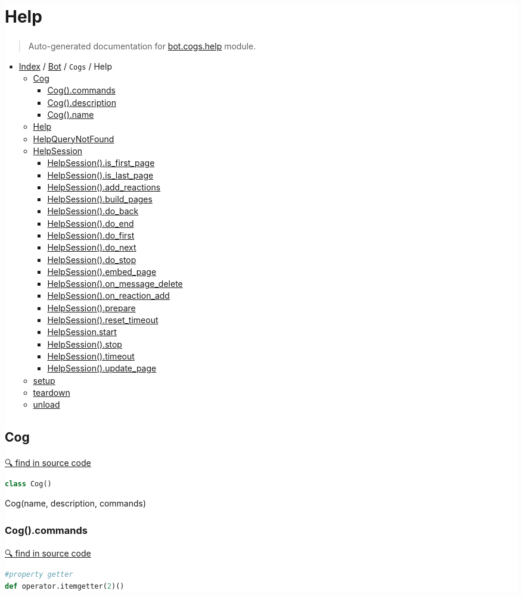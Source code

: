 # Help

> Auto-generated documentation for [bot.cogs.help](https://github.com/python-discord/bot/blob/master/bot/cogs/help.py) module.

- [Index](../../README.md#modules) / [Bot](../index.md#bot) / `Cogs` / Help
  - [Cog](#cog)
    - [Cog().commands](#cogcommands)
    - [Cog().description](#cogdescription)
    - [Cog().name](#cogname)
  - [Help](#help)
  - [HelpQueryNotFound](#helpquerynotfound)
  - [HelpSession](#helpsession)
    - [HelpSession().is_first_page](#helpsessionis_first_page)
    - [HelpSession().is_last_page](#helpsessionis_last_page)
    - [HelpSession().add_reactions](#helpsessionadd_reactions)
    - [HelpSession().build_pages](#helpsessionbuild_pages)
    - [HelpSession().do_back](#helpsessiondo_back)
    - [HelpSession().do_end](#helpsessiondo_end)
    - [HelpSession().do_first](#helpsessiondo_first)
    - [HelpSession().do_next](#helpsessiondo_next)
    - [HelpSession().do_stop](#helpsessiondo_stop)
    - [HelpSession().embed_page](#helpsessionembed_page)
    - [HelpSession().on_message_delete](#helpsessionon_message_delete)
    - [HelpSession().on_reaction_add](#helpsessionon_reaction_add)
    - [HelpSession().prepare](#helpsessionprepare)
    - [HelpSession().reset_timeout](#helpsessionreset_timeout)
    - [HelpSession.start](#helpsessionstart)
    - [HelpSession().stop](#helpsessionstop)
    - [HelpSession().timeout](#helpsessiontimeout)
    - [HelpSession().update_page](#helpsessionupdate_page)
  - [setup](#setup)
  - [teardown](#teardown)
  - [unload](#unload)

## Cog

[🔍 find in source code](https://github.com/python-discord/bot/blob/master/bot/cogs/help.py#L1)

```python
class Cog()
```

Cog(name, description, commands)

### Cog().commands

[🔍 find in source code](https://github.com/python-discord/bot/blob/master/bot/cogs/help.py#L1)

```python
#property getter
def operator.itemgetter(2)()
```
